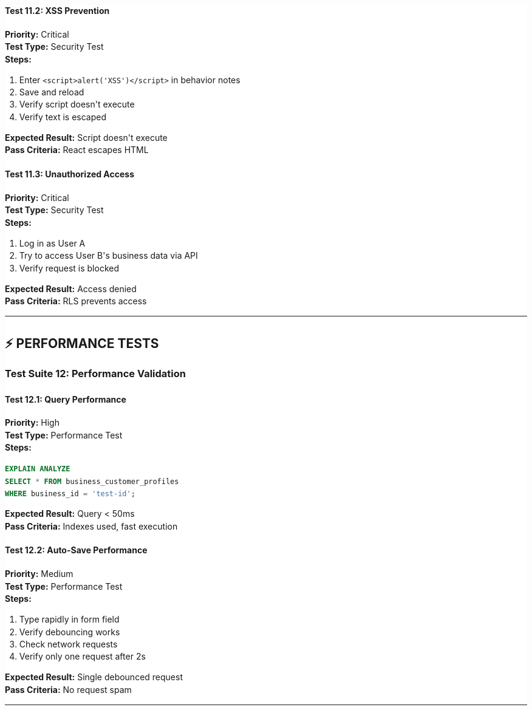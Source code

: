 #### Test 11.2: XSS Prevention
**Priority:** Critical  
**Test Type:** Security Test  
**Steps:**
1. Enter `<script>alert('XSS')</script>` in behavior notes
2. Save and reload
3. Verify script doesn't execute
4. Verify text is escaped

**Expected Result:** Script doesn't execute  
**Pass Criteria:** React escapes HTML

#### Test 11.3: Unauthorized Access
**Priority:** Critical  
**Test Type:** Security Test  
**Steps:**
1. Log in as User A
2. Try to access User B's business data via API
3. Verify request is blocked

**Expected Result:** Access denied  
**Pass Criteria:** RLS prevents access

---

## ⚡ PERFORMANCE TESTS

### Test Suite 12: Performance Validation

#### Test 12.1: Query Performance
**Priority:** High  
**Test Type:** Performance Test  
**Steps:**
```sql
EXPLAIN ANALYZE
SELECT * FROM business_customer_profiles 
WHERE business_id = 'test-id';
```
**Expected Result:** Query < 50ms  
**Pass Criteria:** Indexes used, fast execution

#### Test 12.2: Auto-Save Performance
**Priority:** Medium  
**Test Type:** Performance Test  
**Steps:**
1. Type rapidly in form field
2. Verify debouncing works
3. Check network requests
4. Verify only one request after 2s

**Expected Result:** Single debounced request  
**Pass Criteria:** No request spam

---